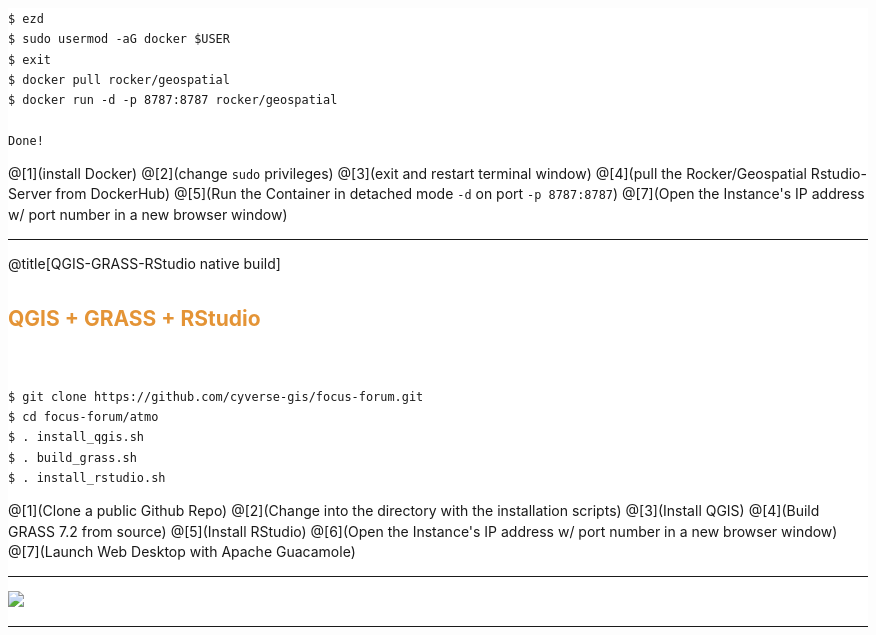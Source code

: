 ```shell
$ ezd
$ sudo usermod -aG docker $USER
$ exit
$ docker pull rocker/geospatial
$ docker run -d -p 8787:8787 rocker/geospatial

Done!

```

@[1](install Docker)
@[2](change `sudo` privileges)
@[3](exit and restart terminal window)
@[4](pull the Rocker/Geospatial Rstudio-Server from DockerHub)
@[5](Run the Container in detached mode `-d` on port `-p 8787:8787`)
@[7](Open the Instance's IP address w/ port number in a new browser window)

---

@title[QGIS-GRASS-RStudio native build]

## <span style="color: #e49436">QGIS + GRASS + RStudio</span>
<br>

```shell
$ git clone https://github.com/cyverse-gis/focus-forum.git
$ cd focus-forum/atmo
$ . install_qgis.sh
$ . build_grass.sh
$ . install_rstudio.sh

```

@[1](Clone a public Github Repo)
@[2](Change into the directory with the installation scripts)
@[3](Install QGIS)
@[4](Build GRASS 7.2 from source)
@[5](Install RStudio)
@[6](Open the Instance's IP address w/ port number in a new browser window)
@[7](Launch Web Desktop with Apache Guacamole)

---

<img src="assets/imagery/cyverse.png" height="600">

---
